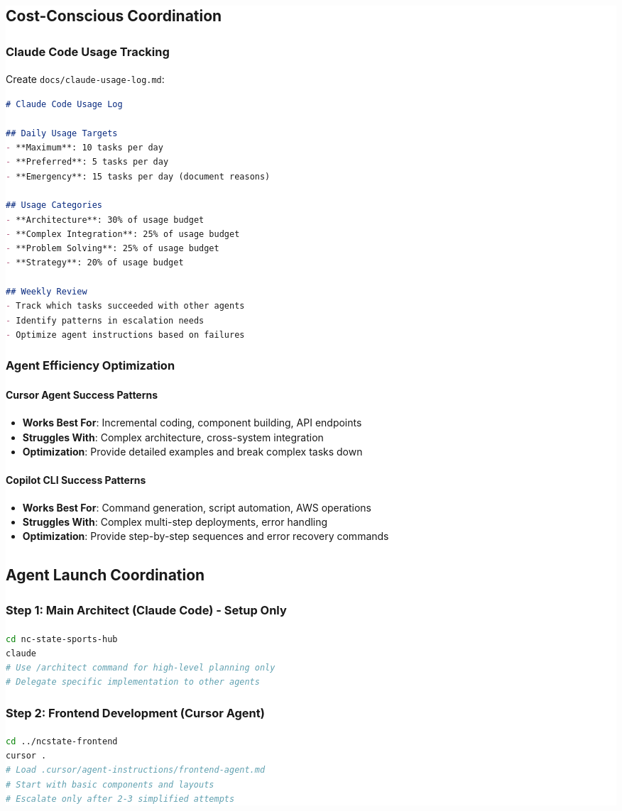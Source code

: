 ## Cost-Conscious Coordination

### Claude Code Usage Tracking
Create `docs/claude-usage-log.md`:
```markdown
# Claude Code Usage Log

## Daily Usage Targets
- **Maximum**: 10 tasks per day
- **Preferred**: 5 tasks per day
- **Emergency**: 15 tasks per day (document reasons)

## Usage Categories
- **Architecture**: 30% of usage budget
- **Complex Integration**: 25% of usage budget
- **Problem Solving**: 25% of usage budget
- **Strategy**: 20% of usage budget

## Weekly Review
- Track which tasks succeeded with other agents
- Identify patterns in escalation needs
- Optimize agent instructions based on failures
```

### Agent Efficiency Optimization

#### **Cursor Agent Success Patterns**
- **Works Best For**: Incremental coding, component building, API endpoints
- **Struggles With**: Complex architecture, cross-system integration
- **Optimization**: Provide detailed examples and break complex tasks down

#### **Copilot CLI Success Patterns**
- **Works Best For**: Command generation, script automation, AWS operations
- **Struggles With**: Complex multi-step deployments, error handling
- **Optimization**: Provide step-by-step sequences and error recovery commands

## Agent Launch Coordination

### **Step 1: Main Architect (Claude Code) - Setup Only**
```bash
cd nc-state-sports-hub
claude
# Use /architect command for high-level planning only
# Delegate specific implementation to other agents
```

### **Step 2: Frontend Development (Cursor Agent)**
```bash
cd ../ncstate-frontend
cursor .
# Load .cursor/agent-instructions/frontend-agent.md
# Start with basic components and layouts
# Escalate only after 2-3 simplified attempts
```
